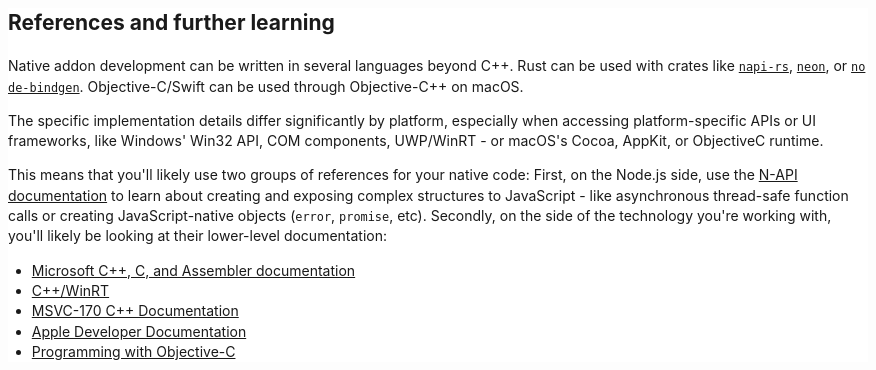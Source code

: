 ## References and further learning

Native addon development can be written in several languages beyond C++. Rust can be used with crates like [`napi-rs`](https://github.com/napi-rs/napi-rs), [`neon`](https://neon-rs.dev/), or [`node-bindgen`](https://github.com/infinyon/node-bindgen). Objective-C/Swift can be used through Objective-C++ on macOS.

The specific implementation details differ significantly by platform, especially when accessing platform-specific APIs or UI frameworks, like Windows' Win32 API, COM components, UWP/WinRT - or macOS's Cocoa, AppKit, or ObjectiveC runtime.

This means that you'll likely use two groups of references for your native code: First, on the Node.js side, use the [N-API documentation](https://nodejs.org/api/n-api.html) to learn about creating and exposing complex structures to JavaScript - like asynchronous thread-safe function calls or creating JavaScript-native objects (`error`, `promise`, etc). Secondly, on the side of the technology you're working with, you'll likely be looking at their lower-level documentation:

* [Microsoft C++, C, and Assembler documentation](https://learn.microsoft.com/en-us/cpp/?view=msvc-170)
* [C++/WinRT](https://learn.microsoft.com/en-us/windows/uwp/cpp-and-winrt-apis/)
* [MSVC-170 C++ Documentation](https://learn.microsoft.com/en-us/cpp/cpp/?view=msvc-170)
* [Apple Developer Documentation](https://developer.apple.com/documentation)
* [Programming with Objective-C](https://developer.apple.com/library/archive/documentation/Cocoa/Conceptual/ProgrammingWithObjectiveC/Introduction/Introduction.html#//apple_ref/doc/uid/TP40011210)

